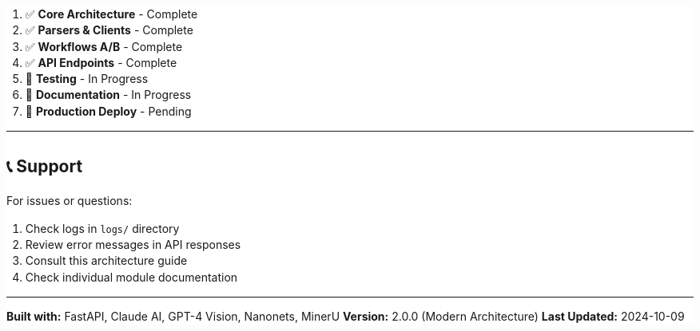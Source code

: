 1. ✅ **Core Architecture** - Complete
2. ✅ **Parsers & Clients** - Complete
3. ✅ **Workflows A/B** - Complete
4. ✅ **API Endpoints** - Complete
5. 🔄 **Testing** - In Progress
6. 📝 **Documentation** - In Progress
7. 🚀 **Production Deploy** - Pending

---

## 📞 Support

For issues or questions:
1. Check logs in `logs/` directory
2. Review error messages in API responses
3. Consult this architecture guide
4. Check individual module documentation

---

**Built with:** FastAPI, Claude AI, GPT-4 Vision, Nanonets, MinerU
**Version:** 2.0.0 (Modern Architecture)
**Last Updated:** 2024-10-09
